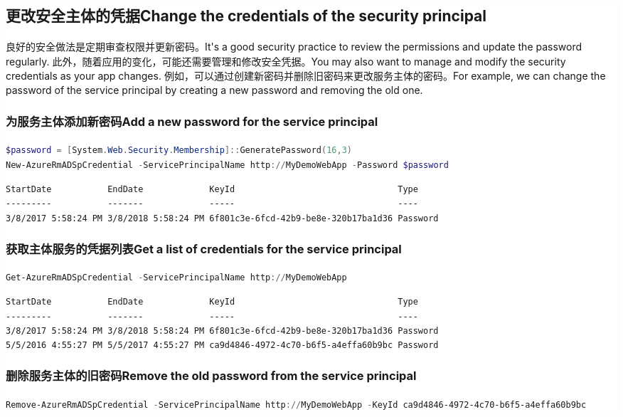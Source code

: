 ## <a name="change-the-credentials-of-the-security-principal"></a><span data-ttu-id="f33ee-157">更改安全主体的凭据</span><span class="sxs-lookup"><span data-stu-id="f33ee-157">Change the credentials of the security principal</span></span>

<span data-ttu-id="f33ee-158">良好的安全做法是定期审查权限并更新密码。</span><span class="sxs-lookup"><span data-stu-id="f33ee-158">It's a good security practice to review the permissions and update the password regularly.</span></span> <span data-ttu-id="f33ee-159">此外，随着应用的变化，可能还需要管理和修改安全凭据。</span><span class="sxs-lookup"><span data-stu-id="f33ee-159">You may also want to manage and modify the security credentials as your app changes.</span></span> <span data-ttu-id="f33ee-160">例如，可以通过创建新密码并删除旧密码来更改服务主体的密码。</span><span class="sxs-lookup"><span data-stu-id="f33ee-160">For example, we can change the password of the service principal by creating a new password and removing the old one.</span></span>

### <a name="add-a-new-password-for-the-service-principal"></a><span data-ttu-id="f33ee-161">为服务主体添加新密码</span><span class="sxs-lookup"><span data-stu-id="f33ee-161">Add a new password for the service principal</span></span>

```powershell
$password = [System.Web.Security.Membership]::GeneratePassword(16,3)
New-AzureRmADSpCredential -ServicePrincipalName http://MyDemoWebApp -Password $password
```

```
StartDate           EndDate             KeyId                                Type
---------           -------             -----                                ----
3/8/2017 5:58:24 PM 3/8/2018 5:58:24 PM 6f801c3e-6fcd-42b9-be8e-320b17ba1d36 Password
```

### <a name="get-a-list-of-credentials-for-the-service-principal"></a><span data-ttu-id="f33ee-162">获取主体服务的凭据列表</span><span class="sxs-lookup"><span data-stu-id="f33ee-162">Get a list of credentials for the service principal</span></span>

```powershell
Get-AzureRmADSpCredential -ServicePrincipalName http://MyDemoWebApp
```

```
StartDate           EndDate             KeyId                                Type
---------           -------             -----                                ----
3/8/2017 5:58:24 PM 3/8/2018 5:58:24 PM 6f801c3e-6fcd-42b9-be8e-320b17ba1d36 Password
5/5/2016 4:55:27 PM 5/5/2017 4:55:27 PM ca9d4846-4972-4c70-b6f5-a4effa60b9bc Password
```

### <a name="remove-the-old-password-from-the-service-principal"></a><span data-ttu-id="f33ee-163">删除服务主体的旧密码</span><span class="sxs-lookup"><span data-stu-id="f33ee-163">Remove the old password from the service principal</span></span>

```powershell
Remove-AzureRmADSpCredential -ServicePrincipalName http://MyDemoWebApp -KeyId ca9d4846-4972-4c70-b6f5-a4effa60b9bc
```
